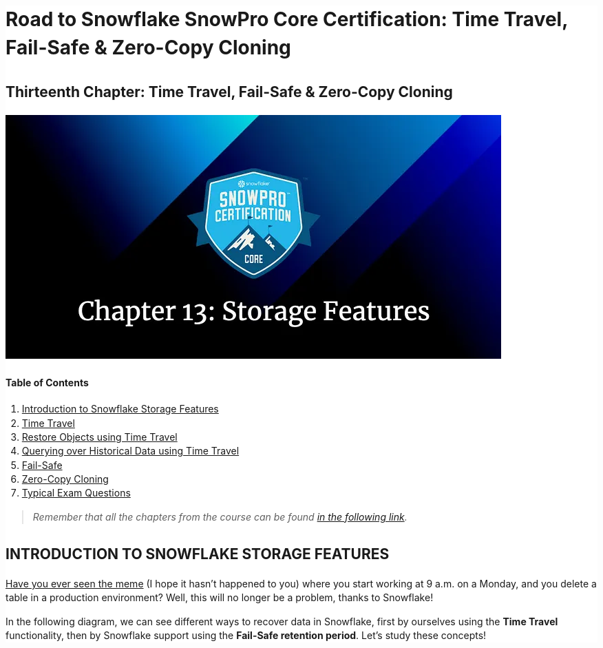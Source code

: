# Road to Snowflake SnowPro Core Certification: Time Travel, Fail-Safe & Zero-Copy Cloning

## Thirteenth Chapter: Time Travel, Fail-Safe & Zero-Copy Cloning

![Storage Features Banner](./Assets/storage-features.png)

#### Table of Contents

1. [Introduction to Snowflake Storage Features](#introduction-to-snowflake-storage-features)
2. [Time Travel](#time-travel)
3. [Restore Objects using Time Travel](#restore-objects-using-time-travel)
4. [Querying over Historical Data using Time Travel](#querying-over-historical-data)
5. [Fail-Safe](#fail-safe)
6. [Zero-Copy Cloning](#zero-copy-cloning)
7. [Typical Exam Questions](#typical-exam-questions)

> _Remember that all the chapters from the course can be found [in the following link](./course-links.md)._

## INTRODUCTION TO SNOWFLAKE STORAGE FEATURES

[Have you ever seen the meme](https://twitter.com/cpanel/status/1150539222702579713) (I hope it hasn’t happened to you) where you start working at 9 a.m. on a Monday, and you delete a table in a production environment? Well, this will no longer be a problem, thanks to Snowflake!

In the following diagram, we can see different ways to recover data in Snowflake, first by ourselves using the <b>Time Travel</b> functionality, then by Snowflake support using the <b>Fail-Safe retention period</b>. Let’s study these concepts!
